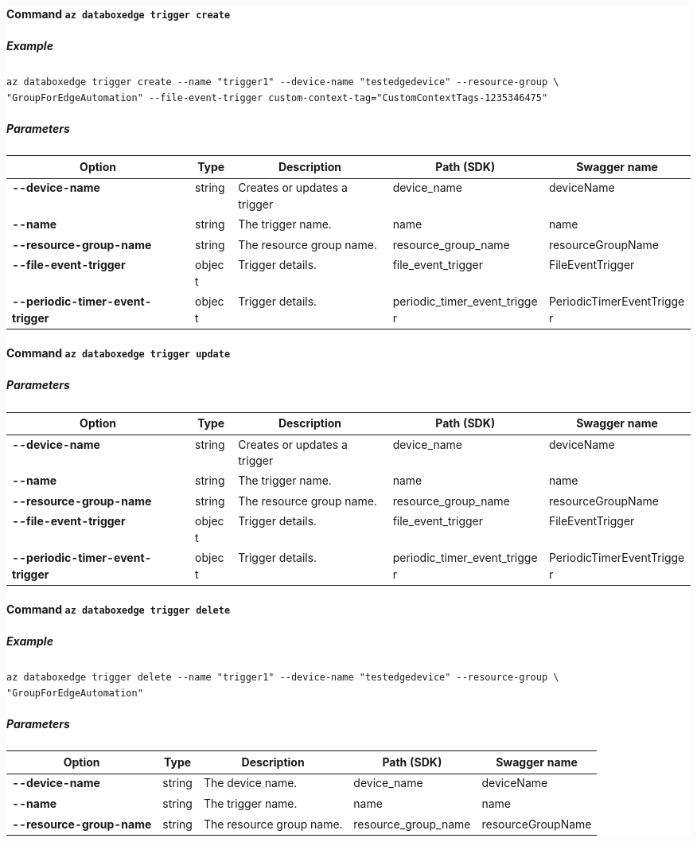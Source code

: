 
#### <a name="TriggersCreateOrUpdate#Create">Command `az databoxedge trigger create`</a>

##### <a name="ExamplesTriggersCreateOrUpdate#Create">Example</a>
```
az databoxedge trigger create --name "trigger1" --device-name "testedgedevice" --resource-group \
"GroupForEdgeAutomation" --file-event-trigger custom-context-tag="CustomContextTags-1235346475"
```
##### <a name="ParametersTriggersCreateOrUpdate#Create">Parameters</a> 
|Option|Type|Description|Path (SDK)|Swagger name|
|------|----|-----------|----------|------------|
|**--device-name**|string|Creates or updates a trigger|device_name|deviceName|
|**--name**|string|The trigger name.|name|name|
|**--resource-group-name**|string|The resource group name.|resource_group_name|resourceGroupName|
|**--file-event-trigger**|object|Trigger details.|file_event_trigger|FileEventTrigger|
|**--periodic-timer-event-trigger**|object|Trigger details.|periodic_timer_event_trigger|PeriodicTimerEventTrigger|

#### <a name="TriggersCreateOrUpdate#Update">Command `az databoxedge trigger update`</a>

##### <a name="ParametersTriggersCreateOrUpdate#Update">Parameters</a> 
|Option|Type|Description|Path (SDK)|Swagger name|
|------|----|-----------|----------|------------|
|**--device-name**|string|Creates or updates a trigger|device_name|deviceName|
|**--name**|string|The trigger name.|name|name|
|**--resource-group-name**|string|The resource group name.|resource_group_name|resourceGroupName|
|**--file-event-trigger**|object|Trigger details.|file_event_trigger|FileEventTrigger|
|**--periodic-timer-event-trigger**|object|Trigger details.|periodic_timer_event_trigger|PeriodicTimerEventTrigger|

#### <a name="TriggersDelete">Command `az databoxedge trigger delete`</a>

##### <a name="ExamplesTriggersDelete">Example</a>
```
az databoxedge trigger delete --name "trigger1" --device-name "testedgedevice" --resource-group \
"GroupForEdgeAutomation"
```
##### <a name="ParametersTriggersDelete">Parameters</a> 
|Option|Type|Description|Path (SDK)|Swagger name|
|------|----|-----------|----------|------------|
|**--device-name**|string|The device name.|device_name|deviceName|
|**--name**|string|The trigger name.|name|name|
|**--resource-group-name**|string|The resource group name.|resource_group_name|resourceGroupName|
